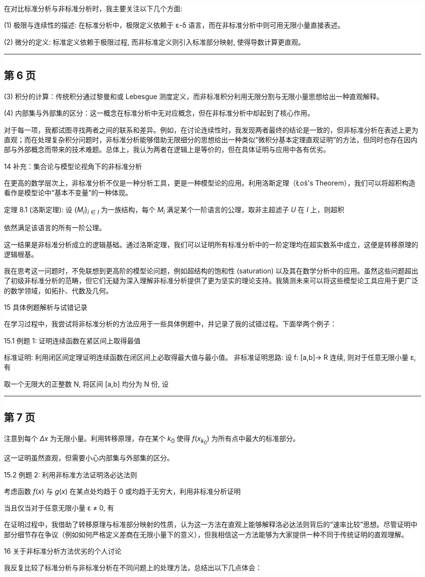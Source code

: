 在对比标准分析与非标准分析时，我主要关注以下几个方面:

(1) 极限与连续性的描述: 在标准分析中，极限定义依赖于 ε-δ 语言，而在非标准分析中则可用无限小量直接表述。

(2) 微分的定义: 标准定义依赖于极限过程, 而非标准定义则引入标准部分映射, 使得导数计算更直观。

---

## 第 6 页

(3) 积分的计算：传统积分通过黎曼和或 Lebesgue 测度定义，而非标准积分利用无限分割与无限小量思想给出一种直观解释。

(4) 内部集与外部集的区分：这一概念在标准分析中无对应概念，但在非标准分析中却起到了核心作用。

对于每一项，我都试图寻找两者之间的联系和差异。例如，在讨论连续性时，我发现两者最终的结论是一致的，但非标准分析在表述上更为直观；而在处理复杂积分问题时，非标准分析能够借助无限细分的思想给出一种类似“微积分基本定理直观证明”的方法，但同时也存在因内部与外部概念而带来的技术难题。总体上，我认为两者在逻辑上是等价的，但在具体证明与应用中各有优劣。

14 补充：集合论与模型论视角下的非标准分析

在更高的数学层次上，非标准分析不仅是一种分析工具，更是一种模型论的应用。利用洛斯定理（Łoś's Theorem），我们可以将超积构造看作是模型论中“基本不变量”的一种体现。

定理 8.1 (洛斯定理): 设 $\{M_i\}_{i \in I}$ 为一族结构，每个 $M_i$ 满足某个一阶语言的公理，取非主超滤子 $U$ 在 $I$ 上，则超积

依然满足该语言的所有一阶公理。

这一结果是非标准分析成立的逻辑基础。通过洛斯定理，我们可以证明所有标准分析中的一阶定理均在超实数系中成立，这便是转移原理的逻辑根基。

我在思考这一问题时，不免联想到更高阶的模型论问题，例如超结构的饱和性 (saturation) 以及其在数学分析中的应用。虽然这些问题超出了初级非标准分析的范畴，但它们无疑为深入理解非标准分析提供了更为坚实的理论支持。我猜测未来可以将这些模型论工具应用于更广泛的数学领域，如拓扑、代数及几何。

15 具体例题解析与试错记录

在学习过程中，我尝试将非标准分析的方法应用于一些具体例题中，并记录了我的试错过程。下面举两个例子：

15.1 例题 1: 证明连续函数在紧区间上取得最值

标准证明: 利用闭区间定理证明连续函数在闭区间上必取得最大值与最小值。
非标准证明思路: 设 f: [a,b]→ R 连续, 则对于任意无限小量 ε, 有

取一个无限大的正整数 N, 将区间 [a,b] 均分为 N 份, 设

---

## 第 7 页

注意到每个 $\Delta x$ 为无限小量。利用转移原理，存在某个 $k_0$ 使得 $f(x_{k_0})$ 为所有点中最大的标准部分。

这一证明虽然直观，但需要小心内部集与外部集的区分。

15.2 例题 2: 利用非标准方法证明洛必达法则

考虑函数 $f(x)$ 与 $g(x)$ 在某点处均趋于 $0$ 或均趋于无穷大，利用非标准分析证明

当且仅当对于任意无限小量 ε ≠ 0, 有

在证明过程中，我借助了转移原理与标准部分映射的性质，认为这一方法在直观上能够解释洛必达法则背后的“速率比较”思想。尽管证明中部分细节存在争议（例如如何严格定义差商在无限小量下的意义），但我相信这一方法能够为大家提供一种不同于传统证明的直观理解。

16 关于非标准分析方法优劣的个人讨论

我反复比较了标准分析与非标准分析在不同问题上的处理方法，总结出以下几点体会：

